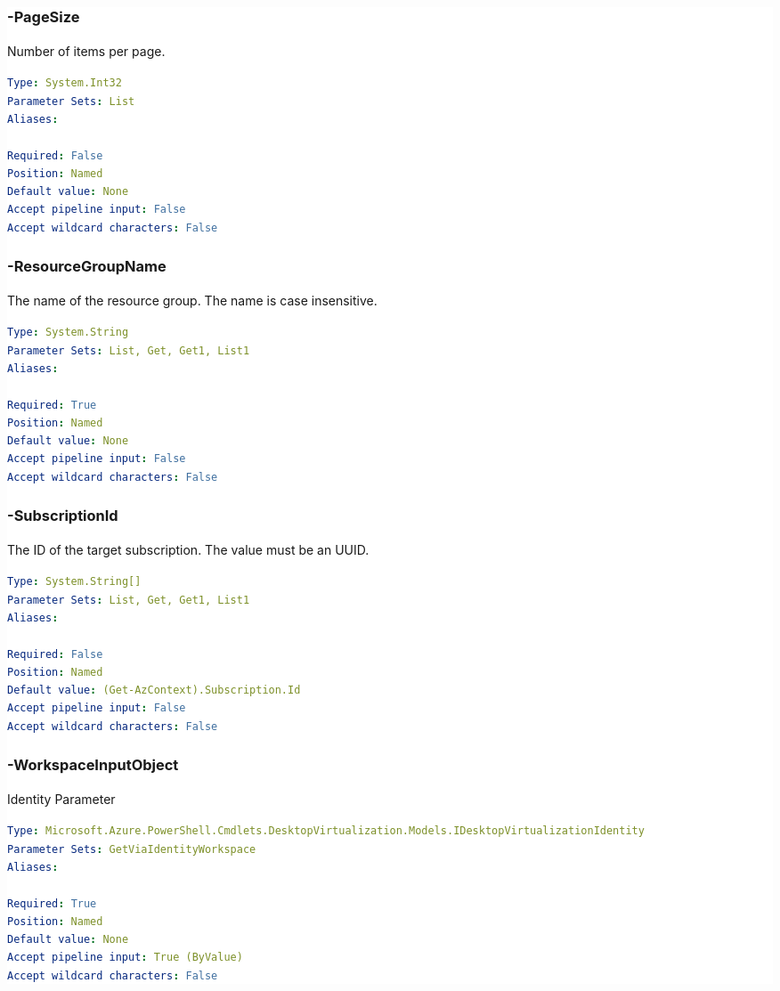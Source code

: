 ### -PageSize
Number of items per page.

```yaml
Type: System.Int32
Parameter Sets: List
Aliases:

Required: False
Position: Named
Default value: None
Accept pipeline input: False
Accept wildcard characters: False
```

### -ResourceGroupName
The name of the resource group.
The name is case insensitive.

```yaml
Type: System.String
Parameter Sets: List, Get, Get1, List1
Aliases:

Required: True
Position: Named
Default value: None
Accept pipeline input: False
Accept wildcard characters: False
```

### -SubscriptionId
The ID of the target subscription.
The value must be an UUID.

```yaml
Type: System.String[]
Parameter Sets: List, Get, Get1, List1
Aliases:

Required: False
Position: Named
Default value: (Get-AzContext).Subscription.Id
Accept pipeline input: False
Accept wildcard characters: False
```

### -WorkspaceInputObject
Identity Parameter

```yaml
Type: Microsoft.Azure.PowerShell.Cmdlets.DesktopVirtualization.Models.IDesktopVirtualizationIdentity
Parameter Sets: GetViaIdentityWorkspace
Aliases:

Required: True
Position: Named
Default value: None
Accept pipeline input: True (ByValue)
Accept wildcard characters: False
```
